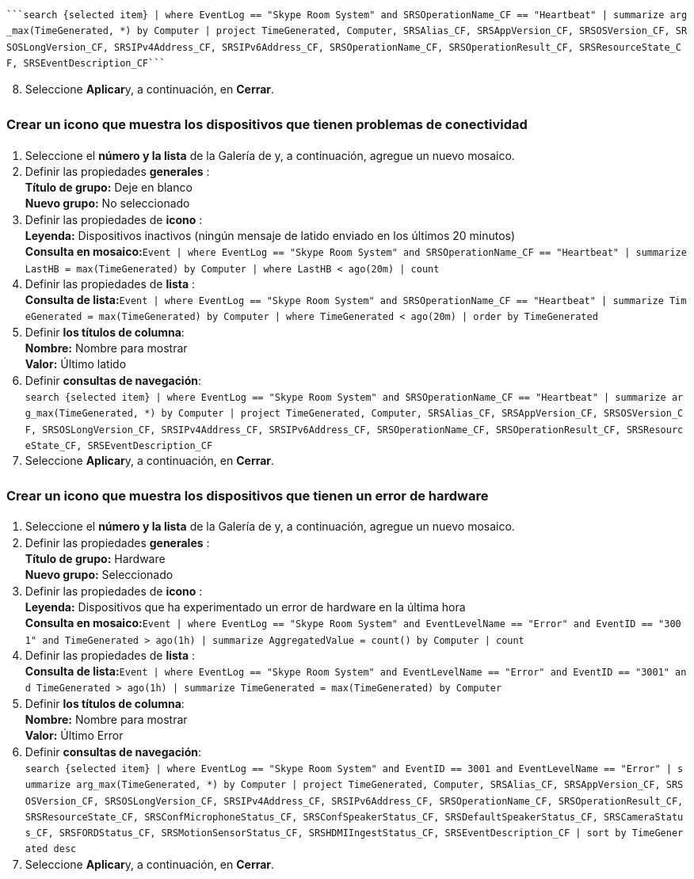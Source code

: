     ```search {selected item} | where EventLog == "Skype Room System" and SRSOperationName_CF == "Heartbeat" | summarize arg_max(TimeGenerated, *) by Computer | project TimeGenerated, Computer, SRSAlias_CF, SRSAppVersion_CF, SRSOSVersion_CF, SRSOSLongVersion_CF, SRSIPv4Address_CF, SRSIPv6Address_CF, SRSOperationName_CF, SRSOperationResult_CF, SRSResourceState_CF, SRSEventDescription_CF```
8.  Seleccione **Aplicar**y, a continuación, en **Cerrar**.

### <a name="create-a-tile-that-displays-devices-that-have-connectivity-issues"></a>Crear un icono que muestra los dispositivos que tienen problemas de conectividad
1.  Seleccione el **número y la lista** de la Galería de y, a continuación, agregue un nuevo mosaico.
2.  Definir las propiedades **generales** :<br>
    **Título de grupo:** Deje en blanco<br>
    **Nuevo grupo:** No seleccionado
3.  Definir las propiedades de **icono** :<br>
    **Leyenda:** Dispositivos inactivos (ningún mensaje de latido enviado en los últimos 20 minutos)<br>
    **Consulta en mosaico:**```Event | where EventLog == "Skype Room System" and SRSOperationName_CF == "Heartbeat" | summarize LastHB = max(TimeGenerated) by Computer | where LastHB < ago(20m) | count```
4.  Definir las propiedades de **lista** :<br>
    **Consulta de lista:**```Event | where EventLog == "Skype Room System" and SRSOperationName_CF == "Heartbeat" | summarize TimeGenerated = max(TimeGenerated) by Computer | where TimeGenerated < ago(20m) | order by TimeGenerated```
5.  Definir **los títulos de columna**:<br>
    **Nombre:** Nombre para mostrar<br>
    **Valor:** Último latido
6.  Definir **consultas de navegación**:<br>
    ```search {selected item} | where EventLog == "Skype Room System" and SRSOperationName_CF == "Heartbeat" | summarize arg_max(TimeGenerated, *) by Computer | project TimeGenerated, Computer, SRSAlias_CF, SRSAppVersion_CF, SRSOSVersion_CF, SRSOSLongVersion_CF, SRSIPv4Address_CF, SRSIPv6Address_CF, SRSOperationName_CF, SRSOperationResult_CF, SRSResourceState_CF, SRSEventDescription_CF```
7.  Seleccione **Aplicar**y, a continuación, en **Cerrar**.

### <a name="create-a-tile-that-displays-devices-that-have-a-hardware-error"></a>Crear un icono que muestra los dispositivos que tienen un error de hardware

1.  Seleccione el **número y la lista** de la Galería de y, a continuación, agregue un nuevo mosaico.
2.  Definir las propiedades **generales** :<br>
    **Título de grupo:** Hardware<br>
    **Nuevo grupo:** Seleccionado
3.  Definir las propiedades de **icono** :<br>
    **Leyenda:** Dispositivos que ha experimentado un error de hardware en la última hora <br>
    **Consulta en mosaico:**```Event | where EventLog == "Skype Room System" and EventLevelName == "Error" and EventID == "3001" and TimeGenerated > ago(1h) | summarize AggregatedValue = count() by Computer | count```
4.  Definir las propiedades de **lista** :<br>
    **Consulta de lista:**```Event | where EventLog == "Skype Room System" and EventLevelName == "Error" and EventID == "3001" and TimeGenerated > ago(1h) | summarize TimeGenerated = max(TimeGenerated) by Computer```
5.  Definir **los títulos de columna**:<br>
    **Nombre:** Nombre para mostrar<br>
    **Valor:** Último Error
6.  Definir **consultas de navegación**:<br>
    ```search {selected item} | where EventLog == "Skype Room System" and EventID == 3001 and EventLevelName == "Error" | summarize arg_max(TimeGenerated, *) by Computer | project TimeGenerated, Computer, SRSAlias_CF, SRSAppVersion_CF, SRSOSVersion_CF, SRSOSLongVersion_CF, SRSIPv4Address_CF, SRSIPv6Address_CF, SRSOperationName_CF, SRSOperationResult_CF, SRSResourceState_CF, SRSConfMicrophoneStatus_CF, SRSConfSpeakerStatus_CF, SRSDefaultSpeakerStatus_CF, SRSCameraStatus_CF, SRSFORDStatus_CF, SRSMotionSensorStatus_CF, SRSHDMIIngestStatus_CF, SRSEventDescription_CF | sort by TimeGenerated desc```
7.  Seleccione **Aplicar**y, a continuación, en **Cerrar**.
